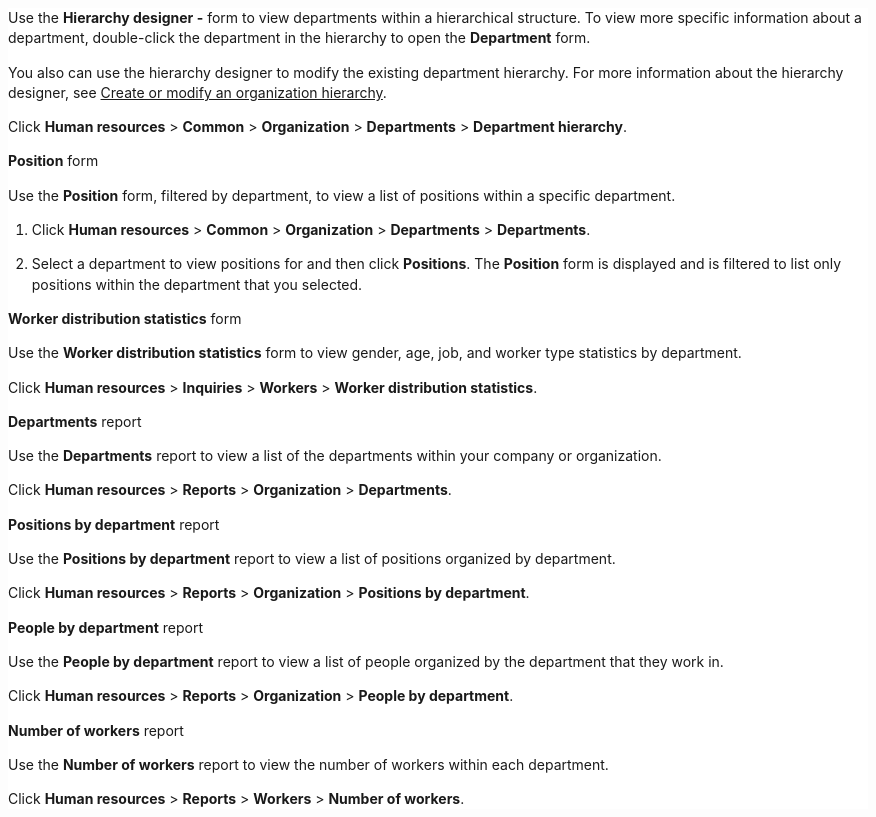 <td><p>Use the <strong>Hierarchy designer -</strong> form to view departments within a hierarchical structure. To view more specific information about a department, double-click the department in the hierarchy to open the <strong>Department</strong> form.</p>
<p>You also can use the hierarchy designer to modify the existing department hierarchy. For more information about the hierarchy designer, see <a href="create-or-modify-an-organization-hierarchy.md">Create or modify an organization hierarchy</a>.</p></td>
<td><p>Click <strong>Human resources</strong> &gt; <strong>Common</strong> &gt; <strong>Organization</strong> &gt; <strong>Departments</strong> &gt; <strong>Department hierarchy</strong>.</p></td>
</tr>
<tr class="even">
<td><p><strong>Position</strong> form</p></td>
<td><p>Use the <strong>Position</strong> form, filtered by department, to view a list of positions within a specific department.</p></td>
<td><ol>
<li><p>Click <strong>Human resources</strong> &gt; <strong>Common</strong> &gt; <strong>Organization</strong> &gt; <strong>Departments</strong> &gt; <strong>Departments</strong>.</p></li>
<li><p>Select a department to view positions for and then click <strong>Positions</strong>. The <strong>Position</strong> form is displayed and is filtered to list only positions within the department that you selected.</p></li>
</ol>
<p></p></td>
</tr>
<tr class="odd">
<td><p><strong>Worker distribution statistics</strong> form</p></td>
<td><p>Use the <strong>Worker distribution statistics</strong> form to view gender, age, job, and worker type statistics by department.</p></td>
<td><p>Click <strong>Human resources</strong> &gt; <strong>Inquiries</strong> &gt; <strong>Workers</strong> &gt; <strong>Worker distribution statistics</strong>.</p></td>
</tr>
<tr class="even">
<td><p><strong>Departments</strong> report</p></td>
<td><p>Use the <strong>Departments</strong> report to view a list of the departments within your company or organization.</p></td>
<td><p>Click <strong>Human resources</strong> &gt; <strong>Reports</strong> &gt; <strong>Organization</strong> &gt; <strong>Departments</strong>.</p></td>
</tr>
<tr class="odd">
<td><p><strong>Positions by department</strong> report</p></td>
<td><p>Use the <strong>Positions by department</strong> report to view a list of positions organized by department.</p></td>
<td><p>Click <strong>Human resources</strong> &gt; <strong>Reports</strong> &gt; <strong>Organization</strong> &gt; <strong>Positions by department</strong>.</p></td>
</tr>
<tr class="even">
<td><p><strong>People by department</strong> report</p></td>
<td><p>Use the <strong>People by department</strong> report to view a list of people organized by the department that they work in.</p></td>
<td><p>Click <strong>Human resources</strong> &gt; <strong>Reports</strong> &gt; <strong>Organization</strong> &gt; <strong>People by department</strong>.</p></td>
</tr>
<tr class="odd">
<td><p><strong>Number of workers</strong> report</p></td>
<td><p>Use the <strong>Number of workers</strong> report to view the number of workers within each department.</p></td>
<td><p>Click <strong>Human resources</strong> &gt; <strong>Reports</strong> &gt; <strong>Workers</strong> &gt; <strong>Number of workers</strong>.</p></td>
</tr>
</tbody>
</table>

